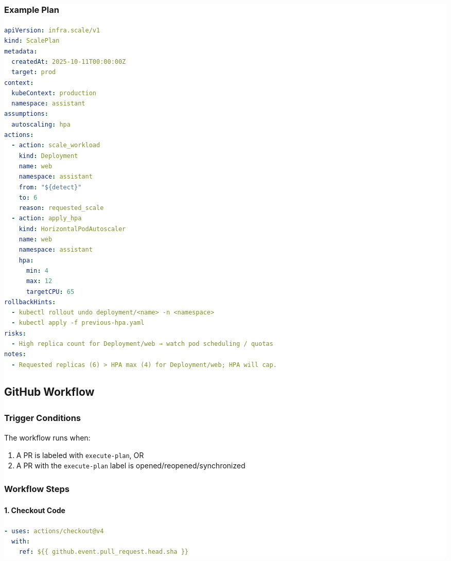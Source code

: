 ### Example Plan

```yaml
apiVersion: infra.scale/v1
kind: ScalePlan
metadata:
  createdAt: 2025-10-11T00:00:00Z
  target: prod
context:
  kubeContext: production
  namespace: assistant
assumptions:
  autoscaling: hpa
actions:
  - action: scale_workload
    kind: Deployment
    name: web
    namespace: assistant
    from: "${detect}"
    to: 6
    reason: requested_scale
  - action: apply_hpa
    kind: HorizontalPodAutoscaler
    name: web
    namespace: assistant
    hpa:
      min: 4
      max: 12
      targetCPU: 65
rollbackHints:
  - kubectl rollout undo deployment/<name> -n <namespace>
  - kubectl apply -f previous-hpa.yaml
risks:
  - High replica count for Deployment/web → watch pod scheduling / quotas
notes:
  - Requested replicas (6) > HPA max (4) for Deployment/web; HPA will cap.
```

## GitHub Workflow

### Trigger Conditions

The workflow runs when:
1. A PR is labeled with `execute-plan`, OR
2. A PR with the `execute-plan` label is opened/reopened/synchronized

### Workflow Steps

#### 1. Checkout Code

```yaml
- uses: actions/checkout@v4
  with:
    ref: ${{ github.event.pull_request.head.sha }}
```
